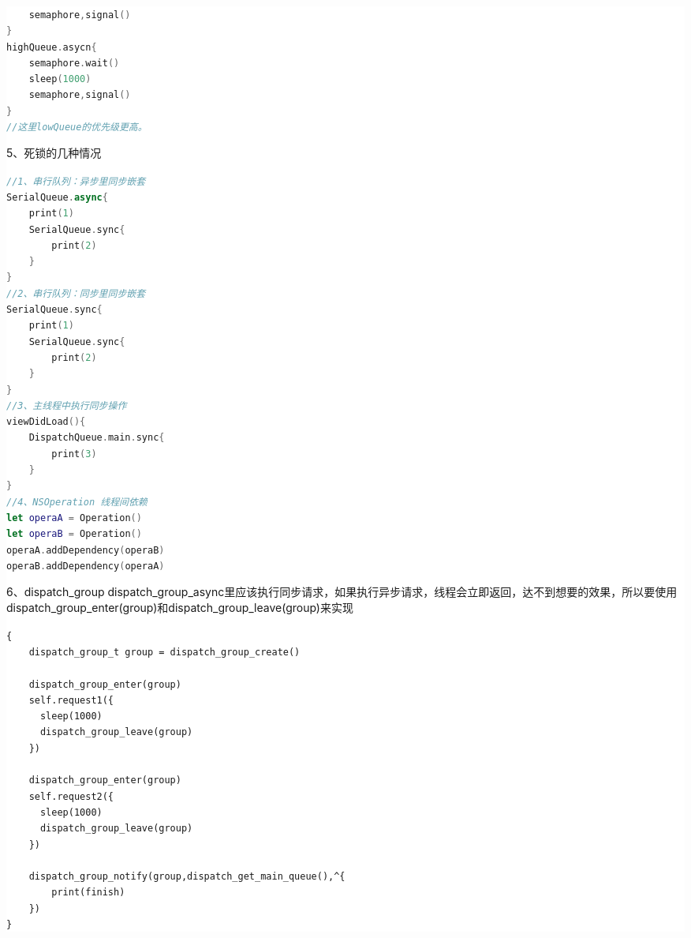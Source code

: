 ```swift
    semaphore,signal()
}
highQueue.asycn{
    semaphore.wait()
    sleep(1000)
    semaphore,signal()
}
//这里lowQueue的优先级更高。
```
5、死锁的几种情况
```swift
//1、串行队列：异步里同步嵌套
SerialQueue.async{
    print(1)
    SerialQueue.sync{
        print(2)
    }
}
//2、串行队列：同步里同步嵌套
SerialQueue.sync{
    print(1)
    SerialQueue.sync{
        print(2)
    }
}
//3、主线程中执行同步操作
viewDidLoad(){
    DispatchQueue.main.sync{
        print(3)
    }
}
//4、NSOperation 线程间依赖
let operaA = Operation()
let operaB = Operation()
operaA.addDependency(operaB)
operaB.addDependency(operaA)
```
6、dispatch_group
dispatch_group_async里应该执行同步请求，如果执行异步请求，线程会立即返回，达不到想要的效果，所以要使用dispatch_group_enter(group)和dispatch_group_leave(group)来实现
```oc
{
    dispatch_group_t group = dispatch_group_create()
    
    dispatch_group_enter(group)
    self.request1({
      sleep(1000)
      dispatch_group_leave(group)
    })
    
    dispatch_group_enter(group)
    self.request2({
      sleep(1000)
      dispatch_group_leave(group)
    })
    
    dispatch_group_notify(group,dispatch_get_main_queue(),^{
        print(finish)
    })
}
```
